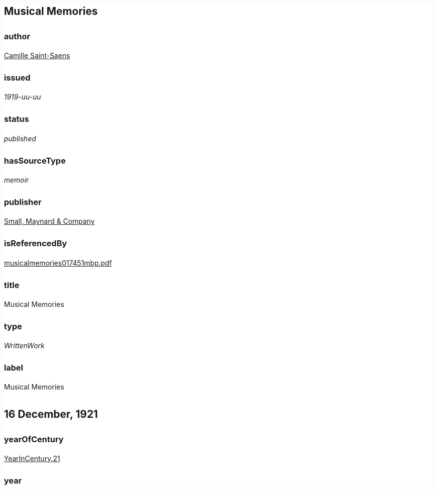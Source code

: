 ## Musical Memories

### author


[Camille Saint-Saens](#Camille-Saint-Saens)

### issued


*1919-uu-uu*

### status


*published*

### hasSourceType


*memoir*

### publisher


[Small, Maynard & Company](#Small-Maynard-&-Company)

### isReferencedBy


[musicalmemories017451mbp.pdf](#musicalmemories017451mbp.pdf)

### title


Musical Memories

### type


*WrittenWork*

### label


Musical Memories

## 16 December, 1921

### yearOfCentury


[YearInCentury.21](#YearInCentury.21)

### year

